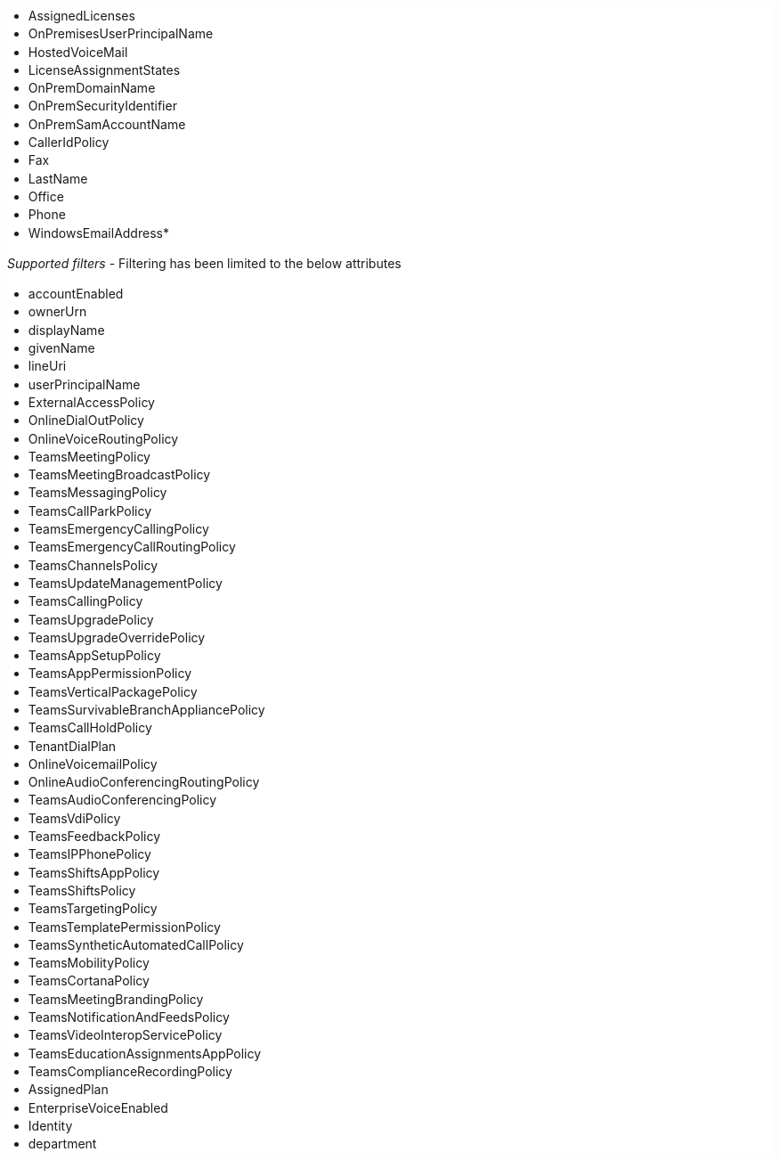 - AssignedLicenses
- OnPremisesUserPrincipalName
- HostedVoiceMail
- LicenseAssignmentStates
- OnPremDomainName
- OnPremSecurityIdentifier
- OnPremSamAccountName
- CallerIdPolicy
- Fax
- LastName
- Office
- Phone
- WindowsEmailAddress*

*Supported filters* - Filtering has been limited to the below attributes

- accountEnabled
- ownerUrn
- displayName
- givenName
- lineUri
- userPrincipalName
- ExternalAccessPolicy
- OnlineDialOutPolicy
- OnlineVoiceRoutingPolicy
- TeamsMeetingPolicy
- TeamsMeetingBroadcastPolicy
- TeamsMessagingPolicy
- TeamsCallParkPolicy
- TeamsEmergencyCallingPolicy
- TeamsEmergencyCallRoutingPolicy
- TeamsChannelsPolicy
- TeamsUpdateManagementPolicy
- TeamsCallingPolicy
- TeamsUpgradePolicy
- TeamsUpgradeOverridePolicy
- TeamsAppSetupPolicy
- TeamsAppPermissionPolicy
- TeamsVerticalPackagePolicy
- TeamsSurvivableBranchAppliancePolicy
- TeamsCallHoldPolicy
- TenantDialPlan
- OnlineVoicemailPolicy
- OnlineAudioConferencingRoutingPolicy
- TeamsAudioConferencingPolicy
- TeamsVdiPolicy
- TeamsFeedbackPolicy
- TeamsIPPhonePolicy
- TeamsShiftsAppPolicy
- TeamsShiftsPolicy
- TeamsTargetingPolicy
- TeamsTemplatePermissionPolicy
- TeamsSyntheticAutomatedCallPolicy
- TeamsMobilityPolicy
- TeamsCortanaPolicy
- TeamsMeetingBrandingPolicy
- TeamsNotificationAndFeedsPolicy
- TeamsVideoInteropServicePolicy
- TeamsEducationAssignmentsAppPolicy
- TeamsComplianceRecordingPolicy
- AssignedPlan
- EnterpriseVoiceEnabled
- Identity
- department